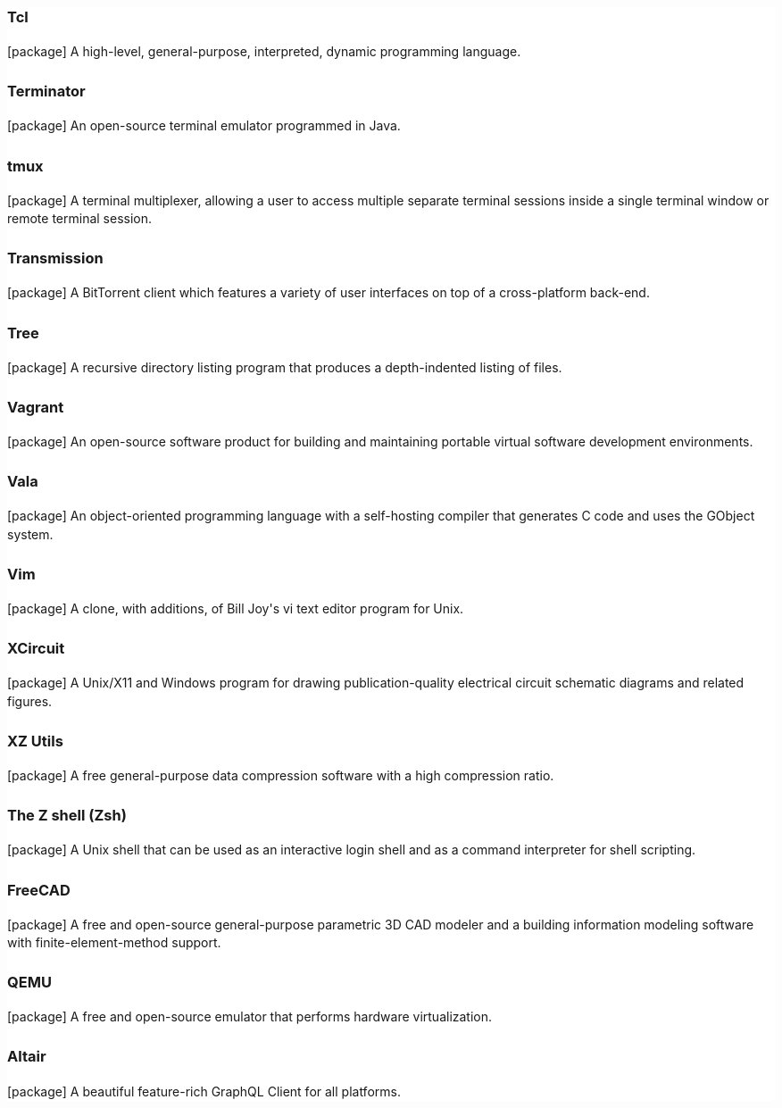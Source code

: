 ### Tcl
[package] A high-level, general-purpose, interpreted, dynamic programming language.

### Terminator
[package] An open-source terminal emulator programmed in Java.

### tmux
[package] A terminal multiplexer, allowing a user to access multiple separate terminal sessions inside a single terminal window or remote terminal session.

### Transmission
[package] A BitTorrent client which features a variety of user interfaces on top of a cross-platform back-end.

### Tree
[package] A recursive directory listing program that produces a depth-indented listing of files.

### Vagrant
[package] An open-source software product for building and maintaining portable virtual software development environments.

### Vala
[package] An object-oriented programming language with a self-hosting compiler that generates C code and uses the GObject system.

### Vim
[package] A clone, with additions, of Bill Joy's vi text editor program for Unix. 

### XCircuit
[package] A Unix/X11 and Windows program for drawing publication-quality electrical circuit schematic diagrams and related figures.

### XZ Utils
[package] A free general-purpose data compression software with a high compression ratio.

### The Z shell (Zsh)
[package] A Unix shell that can be used as an interactive login shell and as a command interpreter for shell scripting.

### FreeCAD
[package] A free and open-source general-purpose parametric 3D CAD modeler and a building information modeling software with finite-element-method support.

### QEMU
[package] A free and open-source emulator that performs hardware virtualization.

### Altair
[package] A beautiful feature-rich GraphQL Client for all platforms.
